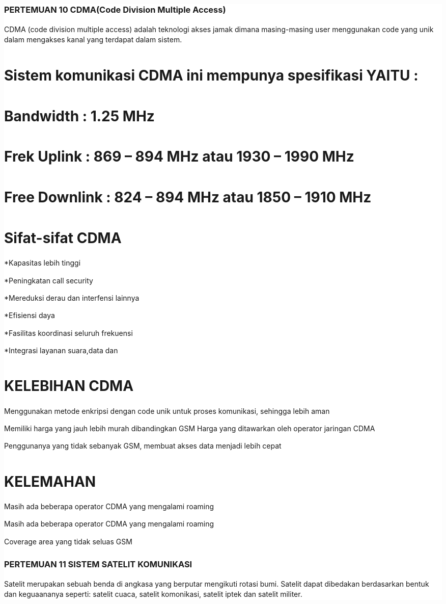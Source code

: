 ### PERTEMUAN 10 CDMA(Code Division Multiple Access)
 CDMA (code division multiple access) adalah teknologi akses jamak dimana masing-masing user menggunakan code yang unik dalam mengakses kanal yang terdapat
dalam sistem.
 
# Sistem komunikasi CDMA ini mempunya spesifikasi YAITU :

 # Bandwidth : 1.25 MHz
 # Frek Uplink : 869 – 894 MHz atau 1930 – 1990 MHz
 # Free Downlink : 824 – 894 MHz atau 1850 – 1910 MHz 

# Sifat-sifat CDMA
*Kapasitas lebih tinggi 

*Peningkatan call security

*Mereduksi derau dan interfensi lainnya

*Efisiensi daya

*Fasilitas koordinasi seluruh frekuensi

*Integrasi layanan suara,data dan
 
# KELEBIHAN CDMA
 Menggunakan metode enkripsi dengan code unik untuk
proses komunikasi, sehingga lebih aman
 
 Memiliki harga yang jauh lebih murah dibandingkan
GSM
Harga yang ditawarkan oleh operator jaringan CDMA
 
 Penggunanya yang tidak sebanyak GSM, membuat
akses data menjadi lebih cepat
# KELEMAHAN
 Masih ada beberapa operator CDMA yang mengalami roaming
 
 Masih ada beberapa operator CDMA yang mengalami roaming
 
 Coverage area yang tidak seluas GSM
 
 
### PERTEMUAN 11 SISTEM SATELIT KOMUNIKASI
  Satelit merupakan sebuah benda di angkasa yang berputar mengikuti rotasi bumi. Satelit dapat dibedakan berdasarkan bentuk dan keguaananya seperti: satelit cuaca, satelit komonikasi, satelit iptek dan satelit militer.
  